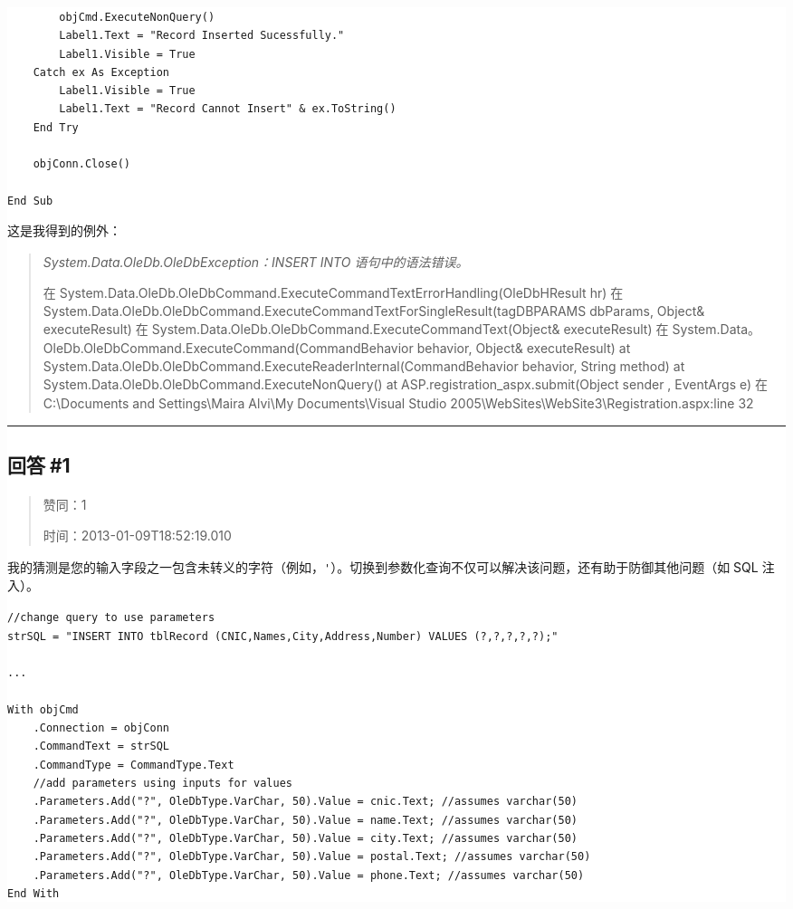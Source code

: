 ```
        objCmd.ExecuteNonQuery()
        Label1.Text = "Record Inserted Sucessfully."
        Label1.Visible = True
    Catch ex As Exception
        Label1.Visible = True
        Label1.Text = "Record Cannot Insert" & ex.ToString()
    End Try

    objConn.Close()

End Sub 
```

这是我得到的例外：

> *System.Data.OleDb.OleDbException：INSERT INTO 语句中的语法错误。*
> 
> 在 System.Data.OleDb.OleDbCommand.ExecuteCommandTextErrorHandling(OleDbHResult hr)
> 在 System.Data.OleDb.OleDbCommand.ExecuteCommandTextForSingleResult(tagDBPARAMS dbParams, Object& executeResult) 在 System.Data.OleDb.OleDbCommand.ExecuteCommandText(Object& executeResult)
> 在 System.Data。 OleDb.OleDbCommand.ExecuteCommand(CommandBehavior behavior, Object& executeResult)
> at System.Data.OleDb.OleDbCommand.ExecuteReaderInternal(CommandBehavior behavior, String method)
> at System.Data.OleDb.OleDbCommand.ExecuteNonQuery()
> at ASP.registration_aspx.submit(Object sender , EventArgs e) 在 C:\Documents and Settings\Maira Alvi\My Documents\Visual Studio 2005\WebSites\WebSite3\Registration.aspx:line 32

* * *

## 回答 #1

> 赞同：1
> 
> 时间：2013-01-09T18:52:19.010

我的猜测是您的输入字段之一包含未转义的字符（例如，`'`）。切换到参数化查询不仅可以解决该问题，还有助于防御其他问题（如 SQL 注入）。

```
//change query to use parameters
strSQL = "INSERT INTO tblRecord (CNIC,Names,City,Address,Number) VALUES (?,?,?,?,?);"

...

With objCmd
    .Connection = objConn
    .CommandText = strSQL
    .CommandType = CommandType.Text
    //add parameters using inputs for values
    .Parameters.Add("?", OleDbType.VarChar, 50).Value = cnic.Text; //assumes varchar(50)
    .Parameters.Add("?", OleDbType.VarChar, 50).Value = name.Text; //assumes varchar(50)
    .Parameters.Add("?", OleDbType.VarChar, 50).Value = city.Text; //assumes varchar(50)
    .Parameters.Add("?", OleDbType.VarChar, 50).Value = postal.Text; //assumes varchar(50)
    .Parameters.Add("?", OleDbType.VarChar, 50).Value = phone.Text; //assumes varchar(50)
End With 
```

